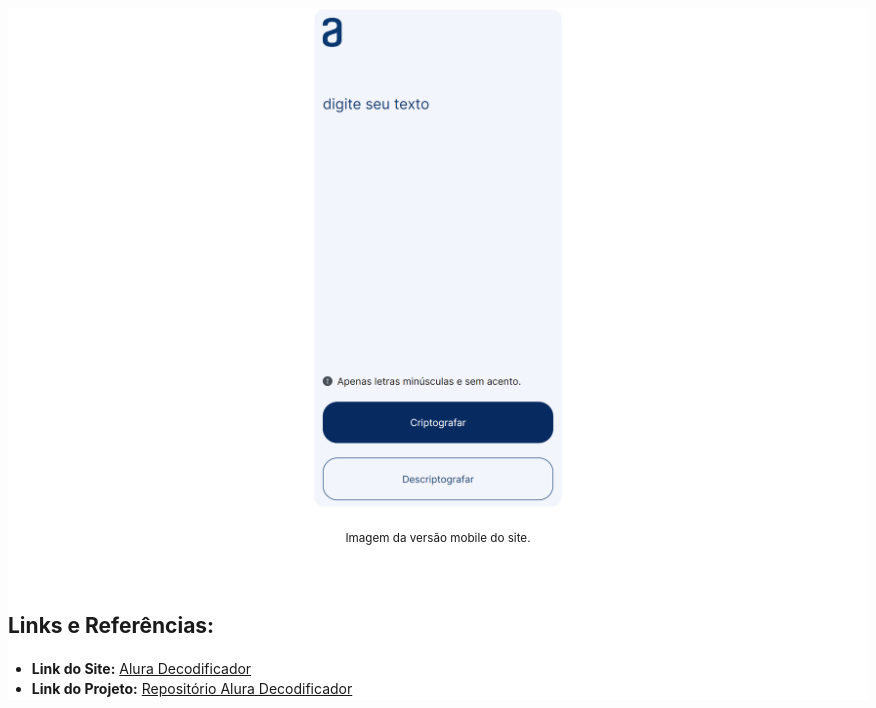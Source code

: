 <p align="center"><img src="img/Mobile.png" alt="Imagem Versão Desktop" height="500px"></p>
<p align="center"><small>Imagem da versão mobile do site.</small></p>

<br>

## Links e Referências:

- **Link do Site:** [Alura Decodificador](https://larahav-dev.github.io/Projeto-Alura-Decodificador/) 
- **Link do Projeto:** [Repositório Alura Decodificador](https://github.com/larahav-dev/Projeto-Alura-Decodificador/) 